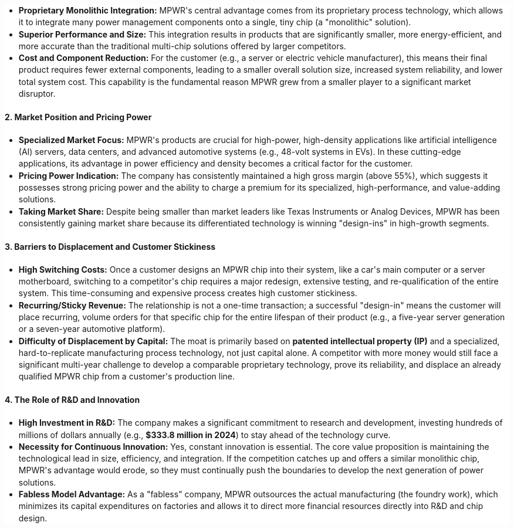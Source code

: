 *   **Proprietary Monolithic Integration:** MPWR's central advantage comes from its proprietary process technology, which allows it to integrate many power management components onto a single, tiny chip (a "monolithic" solution).
*   **Superior Performance and Size:** This integration results in products that are significantly smaller, more energy-efficient, and more accurate than the traditional multi-chip solutions offered by larger competitors.
*   **Cost and Component Reduction:** For the customer (e.g., a server or electric vehicle manufacturer), this means their final product requires fewer external components, leading to a smaller overall solution size, increased system reliability, and lower total system cost. This capability is the fundamental reason MPWR grew from a smaller player to a significant market disruptor.

#### 2. Market Position and Pricing Power

*   **Specialized Market Focus:** MPWR's products are crucial for high-power, high-density applications like artificial intelligence (AI) servers, data centers, and advanced automotive systems (e.g., 48-volt systems in EVs). In these cutting-edge applications, its advantage in power efficiency and density becomes a critical factor for the customer.
*   **Pricing Power Indication:** The company has consistently maintained a high gross margin (above 55%), which suggests it possesses strong pricing power and the ability to charge a premium for its specialized, high-performance, and value-adding solutions.
*   **Taking Market Share:** Despite being smaller than market leaders like Texas Instruments or Analog Devices, MPWR has been consistently gaining market share because its differentiated technology is winning "design-ins" in high-growth segments.

#### 3. Barriers to Displacement and Customer Stickiness

*   **High Switching Costs:** Once a customer designs an MPWR chip into their system, like a car's main computer or a server motherboard, switching to a competitor's chip requires a major redesign, extensive testing, and re-qualification of the entire system. This time-consuming and expensive process creates high customer stickiness.
*   **Recurring/Sticky Revenue:** The relationship is not a one-time transaction; a successful "design-in" means the customer will place recurring, volume orders for that specific chip for the entire lifespan of their product (e.g., a five-year server generation or a seven-year automotive platform).
*   **Difficulty of Displacement by Capital:** The moat is primarily based on **patented intellectual property (IP)** and a specialized, hard-to-replicate manufacturing process technology, not just capital alone. A competitor with more money would still face a significant multi-year challenge to develop a comparable proprietary technology, prove its reliability, and displace an already qualified MPWR chip from a customer's production line.

#### 4. The Role of R&D and Innovation

*   **High Investment in R&D:** The company makes a significant commitment to research and development, investing hundreds of millions of dollars annually (e.g., **\$333.8 million in 2024**) to stay ahead of the technology curve.
*   **Necessity for Continuous Innovation:** Yes, constant innovation is essential. The core value proposition is maintaining the technological lead in size, efficiency, and integration. If the competition catches up and offers a similar monolithic chip, MPWR's advantage would erode, so they must continually push the boundaries to develop the next generation of power solutions.
*   **Fabless Model Advantage:** As a "fabless" company, MPWR outsources the actual manufacturing (the foundry work), which minimizes its capital expenditures on factories and allows it to direct more financial resources directly into R&D and chip design.
